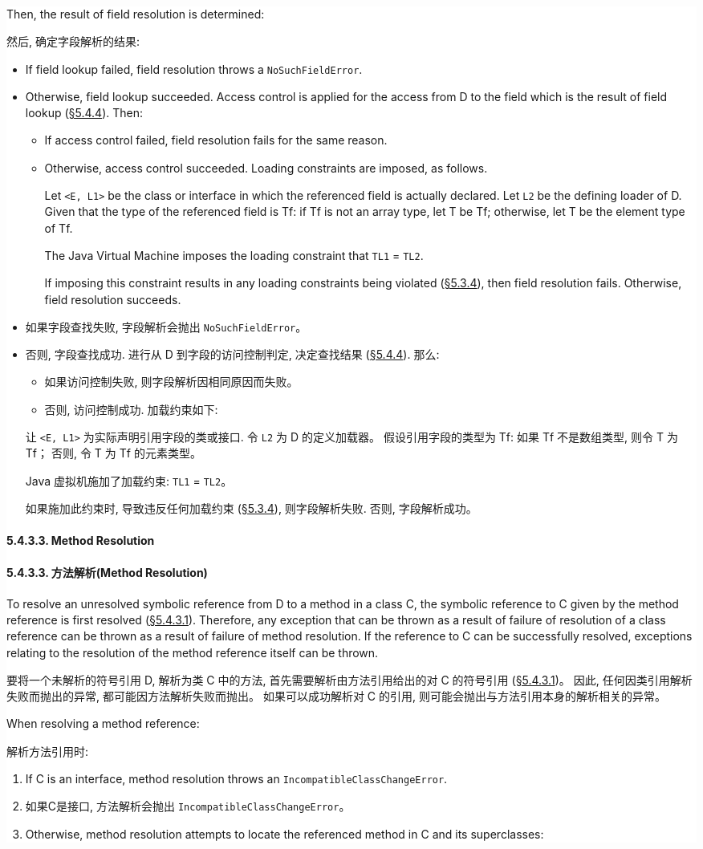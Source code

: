 
Then, the result of field resolution is determined:

然后, 确定字段解析的结果:

- If field lookup failed, field resolution throws a `NoSuchFieldError`.

- Otherwise, field lookup succeeded. Access control is applied for the access from D to the field which is the result of field lookup ([§5.4.4](#jvms-5.4.4)). Then:

  - If access control failed, field resolution fails for the same reason.

  - Otherwise, access control succeeded. Loading constraints are imposed, as follows.

    Let `<E, L1>` be the class or interface in which the referenced field is actually declared. Let `L2` be the defining loader of D. Given that the type of the referenced field is Tf: if Tf is not an array type, let T be Tf; otherwise, let T be the element type of Tf.

    The Java Virtual Machine imposes the loading constraint that `TL1` = `TL2`.

    If imposing this constraint results in any loading constraints being violated ([§5.3.4](#jvms-5.3.4)), then field resolution fails. Otherwise, field resolution succeeds.

- 如果字段查找失败, 字段解析会抛出 `NoSuchFieldError`。

- 否则, 字段查找成功. 进行从 D 到字段的访问控制判定, 决定查找结果 ([§5.4.4](#jvms-5.4.4)). 那么:

  - 如果访问控制失败, 则字段解析因相同原因而失败。

  - 否则, 访问控制成功. 加载约束如下:

  让 `<E, L1>` 为实际声明引用字段的类或接口.  令 `L2` 为 D 的定义加载器。 假设引用字段的类型为 Tf: 如果 Tf 不是数组类型, 则令 T 为 Tf； 否则, 令 T 为 Tf 的元素类型。

  Java 虚拟机施加了加载约束: `TL1` = `TL2`。

  如果施加此约束时, 导致违反任何加载约束 ([§5.3.4](#jvms-5.3.4)), 则字段解析失败.  否则, 字段解析成功。


<a name="jvms-5.4.3.3"></a>
#### 5.4.3.3. Method Resolution

#### 5.4.3.3. 方法解析(Method Resolution)

To resolve an unresolved symbolic reference from D to a method in a class C, the symbolic reference to C given by the method reference is first resolved ([§5.4.3.1](#jvms-5.4.3.1)). Therefore, any exception that can be thrown as a result of failure of resolution of a class reference can be thrown as a result of failure of method resolution. If the reference to C can be successfully resolved, exceptions relating to the resolution of the method reference itself can be thrown.

要将一个未解析的符号引用 D, 解析为类 C 中的方法, 首先需要解析由方法引用给出的对 C 的符号引用 ([§5.4.3.1](#jvms-5.4.3.1))。 因此, 任何因类引用解析失败而抛出的异常, 都可能因方法解析失败而抛出。 如果可以成功解析对 C 的引用, 则可能会抛出与方法引用本身的解析相关的异常。

When resolving a method reference:

解析方法引用时:

1. If C is an interface, method resolution throws an `IncompatibleClassChangeError`.

1. 如果C是接口, 方法解析会抛出 `IncompatibleClassChangeError`。

2. Otherwise, method resolution attempts to locate the referenced method in C and its superclasses:
